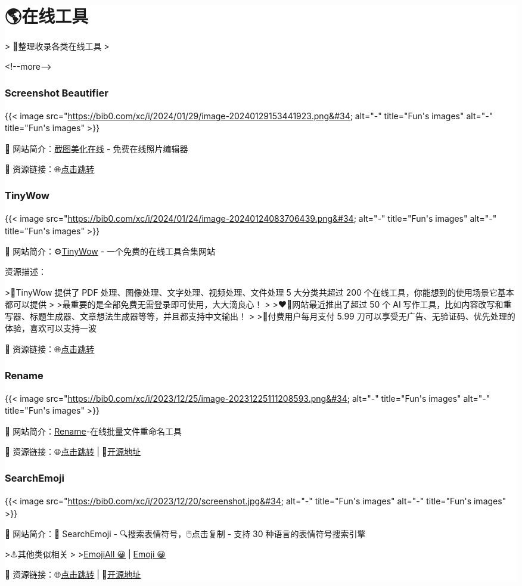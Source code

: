 # 🌎在线工具


&gt; 🤖整理收录各类在线工具
&gt;

&lt;!--more--&gt;

### Screenshot Beautifier

{{&lt; image src=&#34;https://bib0.com/xc/i/2024/01/29/image-20240129153441923.png&#34; alt=&#34;-&#34;  title=&#34;Fun&#39;s images&#34; alt=&#34;-&#34;  title=&#34;Fun&#39;s images&#34; &gt;}} 

📁 网站简介：[截图美化在线](https://shoteasy.fun/screenshot-beautifier) - 免费在线照片编辑器

🔗 资源链接：🌐[点击跳转](https://shoteasy.fun/screenshot-beautifier)

### TinyWow

{{&lt; image src=&#34;https://bib0.com/xc/i/2024/01/24/image-20240124083706439.png&#34; alt=&#34;-&#34;  title=&#34;Fun&#39;s images&#34; alt=&#34;-&#34;  title=&#34;Fun&#39;s images&#34; &gt;}} 

📁 网站简介：⚙️[TinyWow](https://tinywow.com/) - 一个免费的在线工具合集网站

资源描述：

&gt;📄TinyWow 提供了 PDF 处理、图像处理、文字处理、视频处理、文件处理 5 大分类共超过 200 个在线工具，你能想到的使用场景它基本都可以提供
&gt;
&gt;最重要的是全部免费无需登录即可使用，大大滴良心！
&gt;
&gt;❤️‍🔥网站最近推出了超过 50 个 AI 写作工具，比如内容改写和重写器、标题生成器、文章想法生成器等等，并且都支持中文输出！
&gt;
&gt;🤑付费用户每月支付  5.99 刀可以享受无广告、无验证码、优先处理的体验，喜欢可以支持一波

🔗 资源链接：🌐[点击跳转](https://tinywow.com/)

### Rename

{{&lt; image src=&#34;https://bib0.com/xc/i/2023/12/25/image-20231225111208593.png&#34; alt=&#34;-&#34;  title=&#34;Fun&#39;s images&#34; alt=&#34;-&#34;  title=&#34;Fun&#39;s images&#34; &gt;}} 

📁 网站简介：[Rename](https://rename.jgrass.xyz/)-在线批量文件重命名工具

🔗 资源链接：🌐[点击跳转](https://rename.jgrass.xyz/) | 🧩[开源地址](https://github.com/JasonGrass/rename)

### SearchEmoji

{{&lt; image src=&#34;https://bib0.com/xc/i/2023/12/20/screenshot.jpg&#34; alt=&#34;-&#34;  title=&#34;Fun&#39;s images&#34; alt=&#34;-&#34;  title=&#34;Fun&#39;s images&#34; &gt;}} 

📁 网站简介：🧐 SearchEmoji - 🔍搜索表情符号，🖱️点击复制 - 支持 30 种语言的表情符号搜索引擎

&gt;⚓其他类似相关
&gt;
&gt;[EmojiAll 😀](https://www.emojiall.com/zh-hans) | [Emoji 😀](https://funletu.com/emoji/)

🔗 资源链接：🌐[点击跳转](https://searchemoji.app/zh-hans) | 🧩[开源地址](https://github.com/rotick/searchemoji?tab=readme-ov-file) 
